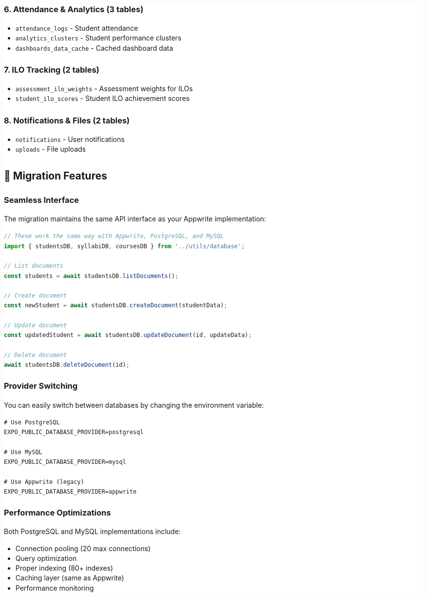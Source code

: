 ### 6. Attendance & Analytics (3 tables)
- `attendance_logs` - Student attendance
- `analytics_clusters` - Student performance clusters
- `dashboards_data_cache` - Cached dashboard data

### 7. ILO Tracking (2 tables)
- `assessment_ilo_weights` - Assessment weights for ILOs
- `student_ilo_scores` - Student ILO achievement scores

### 8. Notifications & Files (2 tables)
- `notifications` - User notifications
- `uploads` - File uploads

## 🔄 Migration Features

### Seamless Interface
The migration maintains the same API interface as your Appwrite implementation:

```javascript
// These work the same way with Appwrite, PostgreSQL, and MySQL
import { studentsDB, syllabiDB, coursesDB } from '../utils/database';

// List documents
const students = await studentsDB.listDocuments();

// Create document
const newStudent = await studentsDB.createDocument(studentData);

// Update document
const updatedStudent = await studentsDB.updateDocument(id, updateData);

// Delete document
await studentsDB.deleteDocument(id);
```

### Provider Switching
You can easily switch between databases by changing the environment variable:

```env
# Use PostgreSQL
EXPO_PUBLIC_DATABASE_PROVIDER=postgresql

# Use MySQL
EXPO_PUBLIC_DATABASE_PROVIDER=mysql

# Use Appwrite (legacy)
EXPO_PUBLIC_DATABASE_PROVIDER=appwrite
```

### Performance Optimizations
Both PostgreSQL and MySQL implementations include:
- Connection pooling (20 max connections)
- Query optimization
- Proper indexing (80+ indexes)
- Caching layer (same as Appwrite)
- Performance monitoring
